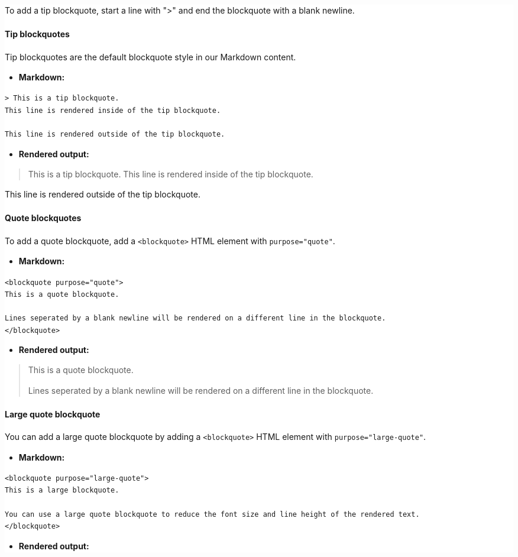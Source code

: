 To add a tip blockquote, start a line with ">" and end the blockquote with a blank newline.

#### Tip blockquotes

Tip blockquotes are the default blockquote style in our Markdown content.

- **Markdown:**

```
> This is a tip blockquote.
This line is rendered inside of the tip blockquote.

This line is rendered outside of the tip blockquote.
```

- **Rendered output:**
  
> This is a tip blockquote.
This line is rendered inside of the tip blockquote.

This line is rendered outside of the tip blockquote.

#### Quote blockquotes

To add a quote blockquote, add a `<blockquote>` HTML element with `purpose="quote"`.

- **Markdown:**

```
<blockquote purpose="quote">
This is a quote blockquote.

Lines seperated by a blank newline will be rendered on a different line in the blockquote.
</blockquote>
```

- **Rendered output:**
  
<blockquote purpose="quote">
This is a quote blockquote.

Lines seperated by a blank newline will be rendered on a different line in the blockquote.
</blockquote>

#### Large quote blockquote

You can add a large quote blockquote by adding a `<blockquote>` HTML element with `purpose="large-quote"`.

- **Markdown:**
  
```
<blockquote purpose="large-quote"> 
This is a large blockquote.

You can use a large quote blockquote to reduce the font size and line height of the rendered text.
</blockquote>
```

- **Rendered output:**
  